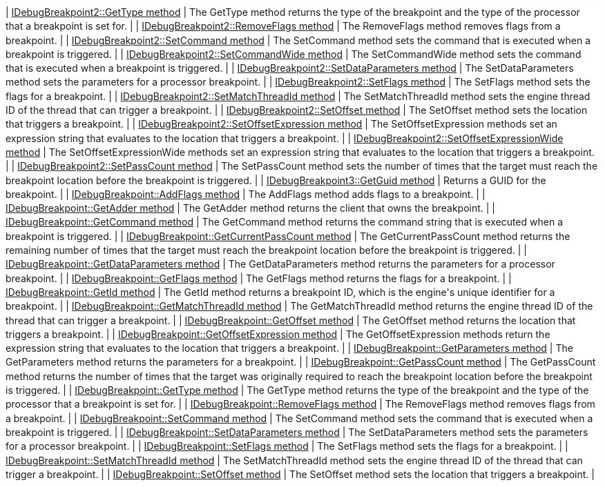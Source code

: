 | [IDebugBreakpoint2::GetType method](..\dbgeng\nf-dbgeng-idebugbreakpoint2-gettype.md) | The GetType method returns the type of the breakpoint and the type of the processor that a breakpoint is set for. |
| [IDebugBreakpoint2::RemoveFlags method](..\dbgeng\nf-dbgeng-idebugbreakpoint2-removeflags.md) | The RemoveFlags method removes flags from a breakpoint. |
| [IDebugBreakpoint2::SetCommand method](..\dbgeng\nf-dbgeng-idebugbreakpoint2-setcommand.md) | The SetCommand method sets the command that is executed when a breakpoint is triggered. |
| [IDebugBreakpoint2::SetCommandWide method](..\dbgeng\nf-dbgeng-idebugbreakpoint2-setcommandwide.md) | The SetCommandWide method sets the command that is executed when a breakpoint is triggered. |
| [IDebugBreakpoint2::SetDataParameters method](..\dbgeng\nf-dbgeng-idebugbreakpoint2-setdataparameters.md) | The SetDataParameters method sets the parameters for a processor breakpoint. |
| [IDebugBreakpoint2::SetFlags method](..\dbgeng\nf-dbgeng-idebugbreakpoint2-setflags.md) | The SetFlags method sets the flags for a breakpoint. |
| [IDebugBreakpoint2::SetMatchThreadId method](..\dbgeng\nf-dbgeng-idebugbreakpoint2-setmatchthreadid.md) | The SetMatchThreadId method sets the engine thread ID of the thread that can trigger a breakpoint. |
| [IDebugBreakpoint2::SetOffset method](..\dbgeng\nf-dbgeng-idebugbreakpoint2-setoffset.md) | The SetOffset method sets the location that triggers a breakpoint. |
| [IDebugBreakpoint2::SetOffsetExpression method](..\dbgeng\nf-dbgeng-idebugbreakpoint2-setoffsetexpression.md) | The SetOffsetExpression methods set an expression string that evaluates to the location that triggers a breakpoint. |
| [IDebugBreakpoint2::SetOffsetExpressionWide method](..\dbgeng\nf-dbgeng-idebugbreakpoint2-setoffsetexpressionwide.md) | The SetOffsetExpressionWide methods set an expression string that evaluates to the location that triggers a breakpoint. |
| [IDebugBreakpoint2::SetPassCount method](..\dbgeng\nf-dbgeng-idebugbreakpoint2-setpasscount.md) | The SetPassCount method sets the number of times that the target must reach the breakpoint location before the breakpoint is triggered. |
| [IDebugBreakpoint3::GetGuid method](..\dbgeng\nf-dbgeng-idebugbreakpoint3-getguid.md) | Returns a GUID for the breakpoint. |
| [IDebugBreakpoint::AddFlags method](..\dbgeng\nf-dbgeng-idebugbreakpoint-addflags.md) | The AddFlags method adds flags to a breakpoint. |
| [IDebugBreakpoint::GetAdder method](..\dbgeng\nf-dbgeng-idebugbreakpoint-getadder.md) | The GetAdder method returns the client that owns the breakpoint. |
| [IDebugBreakpoint::GetCommand method](..\dbgeng\nf-dbgeng-idebugbreakpoint-getcommand.md) | The GetCommand method returns the command string that is executed when a breakpoint is triggered. |
| [IDebugBreakpoint::GetCurrentPassCount method](..\dbgeng\nf-dbgeng-idebugbreakpoint-getcurrentpasscount.md) | The GetCurrentPassCount method returns the remaining number of times that the target must reach the breakpoint location before the breakpoint is triggered. |
| [IDebugBreakpoint::GetDataParameters method](..\dbgeng\nf-dbgeng-idebugbreakpoint-getdataparameters.md) | The GetDataParameters method returns the parameters for a processor breakpoint. |
| [IDebugBreakpoint::GetFlags method](..\dbgeng\nf-dbgeng-idebugbreakpoint-getflags.md) | The GetFlags method returns the flags for a breakpoint. |
| [IDebugBreakpoint::GetId method](..\dbgeng\nf-dbgeng-idebugbreakpoint-getid.md) | The GetId method returns a breakpoint ID, which is the engine's unique identifier for a breakpoint. |
| [IDebugBreakpoint::GetMatchThreadId method](..\dbgeng\nf-dbgeng-idebugbreakpoint-getmatchthreadid.md) | The GetMatchThreadId method returns the engine thread ID of the thread that can trigger a breakpoint. |
| [IDebugBreakpoint::GetOffset method](..\dbgeng\nf-dbgeng-idebugbreakpoint-getoffset.md) | The GetOffset method returns the location that triggers a breakpoint. |
| [IDebugBreakpoint::GetOffsetExpression method](..\dbgeng\nf-dbgeng-idebugbreakpoint-getoffsetexpression.md) | The GetOffsetExpression methods return the expression string that evaluates to the location that triggers a breakpoint. |
| [IDebugBreakpoint::GetParameters method](..\dbgeng\nf-dbgeng-idebugbreakpoint-getparameters.md) | The GetParameters method returns the parameters for a breakpoint. |
| [IDebugBreakpoint::GetPassCount method](..\dbgeng\nf-dbgeng-idebugbreakpoint-getpasscount.md) | The GetPassCount method returns the number of times that the target was originally required to reach the breakpoint location before the breakpoint is triggered. |
| [IDebugBreakpoint::GetType method](..\dbgeng\nf-dbgeng-idebugbreakpoint-gettype.md) | The GetType method returns the type of the breakpoint and the type of the processor that a breakpoint is set for. |
| [IDebugBreakpoint::RemoveFlags method](..\dbgeng\nf-dbgeng-idebugbreakpoint-removeflags.md) | The RemoveFlags method removes flags from a breakpoint. |
| [IDebugBreakpoint::SetCommand method](..\dbgeng\nf-dbgeng-idebugbreakpoint-setcommand.md) | The SetCommand method sets the command that is executed when a breakpoint is triggered. |
| [IDebugBreakpoint::SetDataParameters method](..\dbgeng\nf-dbgeng-idebugbreakpoint-setdataparameters.md) | The SetDataParameters method sets the parameters for a processor breakpoint. |
| [IDebugBreakpoint::SetFlags method](..\dbgeng\nf-dbgeng-idebugbreakpoint-setflags.md) | The SetFlags method sets the flags for a breakpoint. |
| [IDebugBreakpoint::SetMatchThreadId method](..\dbgeng\nf-dbgeng-idebugbreakpoint-setmatchthreadid.md) | The SetMatchThreadId method sets the engine thread ID of the thread that can trigger a breakpoint. |
| [IDebugBreakpoint::SetOffset method](..\dbgeng\nf-dbgeng-idebugbreakpoint-setoffset.md) | The SetOffset method sets the location that triggers a breakpoint. |